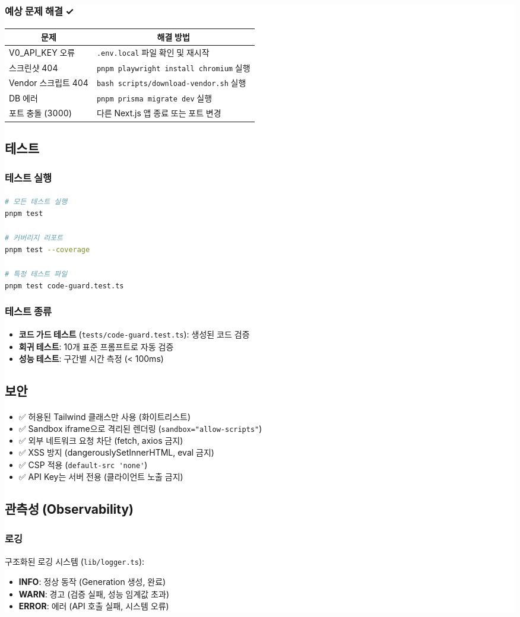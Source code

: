 ### 예상 문제 해결 ✓

| 문제 | 해결 방법 |
|------|-----------|
| V0_API_KEY 오류 | `.env.local` 파일 확인 및 재시작 |
| 스크린샷 404 | `pnpm playwright install chromium` 실행 |
| Vendor 스크립트 404 | `bash scripts/download-vendor.sh` 실행 |
| DB 에러 | `pnpm prisma migrate dev` 실행 |
| 포트 충돌 (3000) | 다른 Next.js 앱 종료 또는 포트 변경 |

## 테스트

### 테스트 실행

```bash
# 모든 테스트 실행
pnpm test

# 커버리지 리포트
pnpm test --coverage

# 특정 테스트 파일
pnpm test code-guard.test.ts
```

### 테스트 종류

- **코드 가드 테스트** (`tests/code-guard.test.ts`): 생성된 코드 검증
- **회귀 테스트**: 10개 표준 프롬프트로 자동 검증
- **성능 테스트**: 구간별 시간 측정 (< 100ms)

## 보안

- ✅ 허용된 Tailwind 클래스만 사용 (화이트리스트)
- ✅ Sandbox iframe으로 격리된 렌더링 (`sandbox="allow-scripts"`)
- ✅ 외부 네트워크 요청 차단 (fetch, axios 금지)
- ✅ XSS 방지 (dangerouslySetInnerHTML, eval 금지)
- ✅ CSP 적용 (`default-src 'none'`)
- ✅ API Key는 서버 전용 (클라이언트 노출 금지)

## 관측성 (Observability)

### 로깅

구조화된 로깅 시스템 (`lib/logger.ts`):
- **INFO**: 정상 동작 (Generation 생성, 완료)
- **WARN**: 경고 (검증 실패, 성능 임계값 초과)
- **ERROR**: 에러 (API 호출 실패, 시스템 오류)
